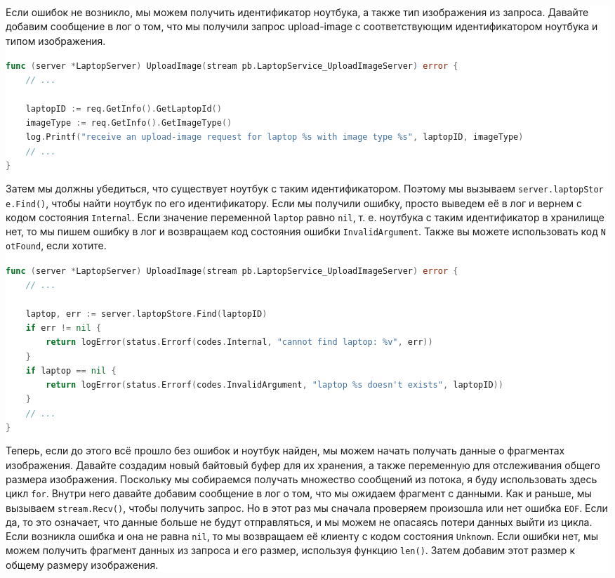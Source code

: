Если ошибок не возникло, мы можем получить идентификатор ноутбука, а также
тип изображения из запроса. Давайте добавим сообщение в лог о том, что мы 
получили запрос upload-image с соответствующим идентификатором ноутбука и типом
изображения.

```go
func (server *LaptopServer) UploadImage(stream pb.LaptopService_UploadImageServer) error {
    // ...
	
    laptopID := req.GetInfo().GetLaptopId()
    imageType := req.GetInfo().GetImageType()
    log.Printf("receive an upload-image request for laptop %s with image type %s", laptopID, imageType)
    // ...
}
```

Затем мы должны убедиться, что существует ноутбук с таким идентификатором. 
Поэтому мы вызываем `server.laptopStore.Find()`, чтобы найти ноутбук по его 
идентификатору. Если мы получили ошибку, просто выведем её в лог и вернем с 
кодом состояния `Internal`. Если значение переменной `laptop` равно `nil`, т. 
е. ноутбука с таким идентификатор в хранилище нет, то мы пишем ошибку в лог и 
возвращаем код состояния ошибки `InvalidArgument`. Также вы можете использовать
код `NotFound`, если хотите.

```go
func (server *LaptopServer) UploadImage(stream pb.LaptopService_UploadImageServer) error {
    // ...	
    
    laptop, err := server.laptopStore.Find(laptopID)
    if err != nil {
        return logError(status.Errorf(codes.Internal, "cannot find laptop: %v", err))
    }
    if laptop == nil {
        return logError(status.Errorf(codes.InvalidArgument, "laptop %s doesn't exists", laptopID))
    }
    // ...
}
```

Теперь, если до этого всё прошло без ошибок и ноутбук найден, мы можем
начать получать данные о фрагментах изображения. Давайте создадим новый байтовый
буфер для их хранения, а также переменную для отслеживания общего размера 
изображения. Поскольку мы собираемся получать множество сообщений из потока,
я буду использовать здесь цикл `for`. Внутри него давайте добавим сообщение в
лог о том, что мы ожидаем фрагмент с данными. Как и раньше, мы вызываем 
`stream.Recv()`, чтобы получить запрос. Но в этот раз мы сначала проверяем 
произошла или нет ошибка `EOF`. Если да, то это означает, что данные больше не
будут отправляться, и мы можем не опасаясь потери данных выйти из цикла. Если 
возникла ошибка и она не равна `nil`, то мы возвращаем её клиенту с кодом
состояния `Unknown`. Если ошибки нет, мы можем получить фрагмент данных из 
запроса и его размер, используя функцию `len()`. Затем добавим этот размер к 
общему размеру изображения.
